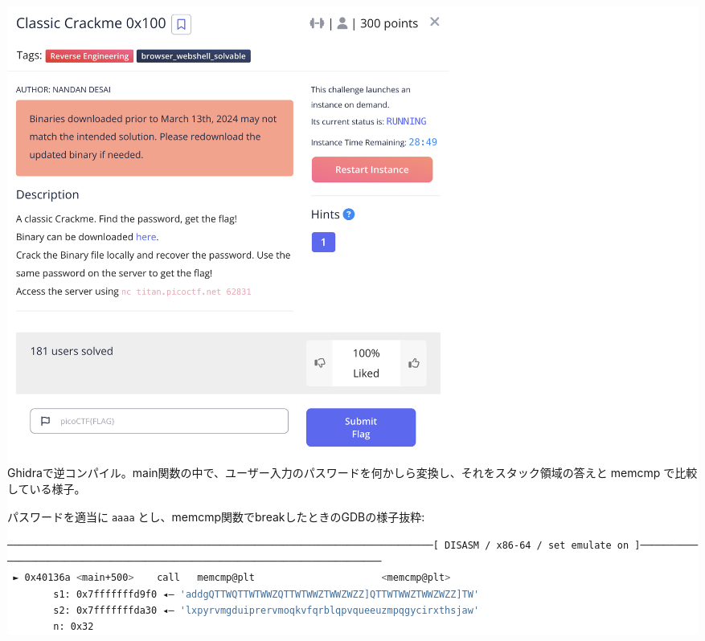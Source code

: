 <img src="/img/2024/03-27/Untitled%2023.png" width="550px" height="auto"> 

Ghidraで逆コンパイル。main関数の中で、ユーザー入力のパスワードを何かしら変換し、それをスタック領域の答えと memcmp で比較している様子。

パスワードを適当に `aaaa` とし、memcmp関数でbreakしたときのGDBの様子抜粋:

```bash
──────────────────────────────────────────────────────────────────────────[ DISASM / x86-64 / set emulate on ]───────────────────────────────────────────────────────────────────────────
 ► 0x40136a <main+500>    call   memcmp@plt                      <memcmp@plt>
        s1: 0x7fffffffd9f0 ◂— 'addgQTTWQTTWTWWZQTTWTWWZTWWZWZZ]QTTWTWWZTWWZWZZ]TW'
        s2: 0x7fffffffda30 ◂— 'lxpyrvmgduiprervmoqkvfqrblqpvqueeuzmpqgycirxthsjaw'
        n: 0x32
```
